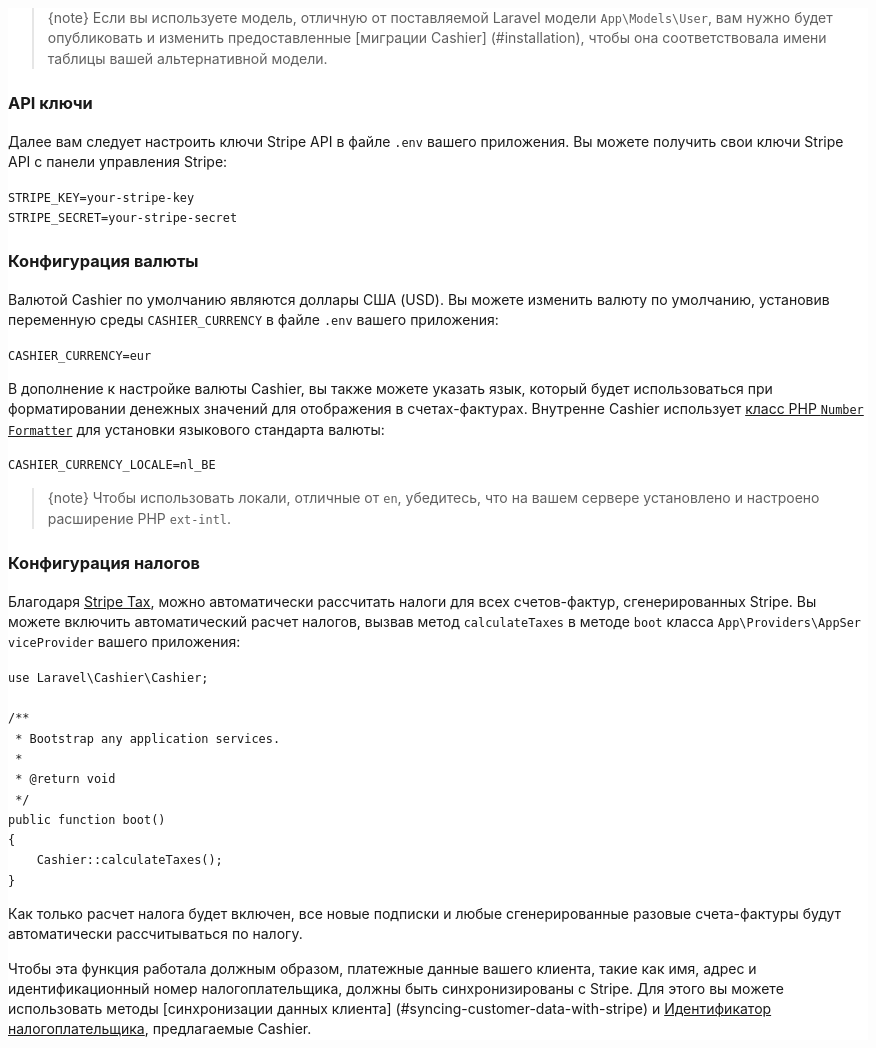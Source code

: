 > {note} Если вы используете модель, отличную от поставляемой Laravel модели `App\Models\User`, вам нужно будет опубликовать и изменить предоставленные [миграции Cashier] (#installation), чтобы она соответствовала имени таблицы вашей альтернативной модели.

<a name="api-keys"></a>
### API ключи

Далее вам следует настроить ключи Stripe API в файле `.env` вашего приложения. Вы можете получить свои ключи Stripe API с панели управления Stripe:

    STRIPE_KEY=your-stripe-key
    STRIPE_SECRET=your-stripe-secret

<a name="currency-configuration"></a>
### Конфигурация валюты

Валютой Cashier по умолчанию являются доллары США (USD). Вы можете изменить валюту по умолчанию, установив переменную среды `CASHIER_CURRENCY` в файле `.env` вашего приложения:

    CASHIER_CURRENCY=eur

В дополнение к настройке валюты Cashier, вы также можете указать язык, который будет использоваться при форматировании денежных значений для отображения в счетах-фактурах. Внутренне Cashier использует [класс PHP `NumberFormatter`](https://www.php.net/manual/en/class.numberformatter.php) для установки языкового стандарта валюты:

    CASHIER_CURRENCY_LOCALE=nl_BE

> {note} Чтобы использовать локали, отличные от `en`, убедитесь, что на вашем сервере установлено и настроено расширение PHP `ext-intl`.

<a name="tax-configuration"></a>
### Конфигурация налогов

Благодаря [Stripe Tax](https://stripe.com/tax), можно автоматически рассчитать налоги для всех счетов-фактур, сгенерированных Stripe. Вы можете включить автоматический расчет налогов, вызвав метод `calculateTaxes` в методе `boot` класса `App\Providers\AppServiceProvider` вашего приложения:

    use Laravel\Cashier\Cashier;

    /**
     * Bootstrap any application services.
     *
     * @return void
     */
    public function boot()
    {
        Cashier::calculateTaxes();
    }

Как только расчет налога будет включен, все новые подписки и любые сгенерированные разовые счета-фактуры будут автоматически рассчитываться по налогу.

Чтобы эта функция работала должным образом, платежные данные вашего клиента, такие как имя, адрес и идентификационный номер налогоплательщика, должны быть синхронизированы с Stripe. Для этого вы можете использовать методы [синхронизации данных клиента] (#syncing-customer-data-with-stripe) и [Идентификатор налогоплательщика](#tax-ids), предлагаемые Cashier.
